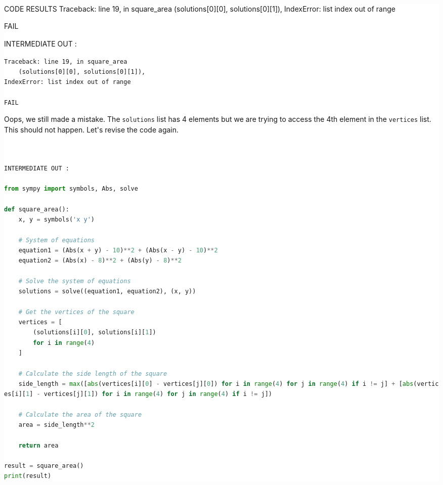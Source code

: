 CODE RESULTS Traceback: line 19, in square_area
    (solutions[0][0], solutions[0][1]),
IndexError: list index out of range

FAIL


INTERMEDIATE OUT :
```output
Traceback: line 19, in square_area
    (solutions[0][0], solutions[0][1]),
IndexError: list index out of range

FAIL

```
Oops, we still made a mistake. The `solutions` list has 4 elements but we are trying to access the 4th element in the `vertices` list. This should not happen. Let's revise the code again.

```python


INTERMEDIATE OUT :

from sympy import symbols, Abs, solve

def square_area():
    x, y = symbols('x y')

    # System of equations
    equation1 = (Abs(x + y) - 10)**2 + (Abs(x - y) - 10)**2
    equation2 = (Abs(x) - 8)**2 + (Abs(y) - 8)**2

    # Solve the system of equations
    solutions = solve((equation1, equation2), (x, y))

    # Get the vertices of the square
    vertices = [
        (solutions[i][0], solutions[i][1])
        for i in range(4)
    ]

    # Calculate the side length of the square
    side_length = max([abs(vertices[i][0] - vertices[j][0]) for i in range(4) for j in range(4) if i != j] + [abs(vertices[i][1] - vertices[j][1]) for i in range(4) for j in range(4) if i != j])

    # Calculate the area of the square
    area = side_length**2

    return area

result = square_area()
print(result)
```
